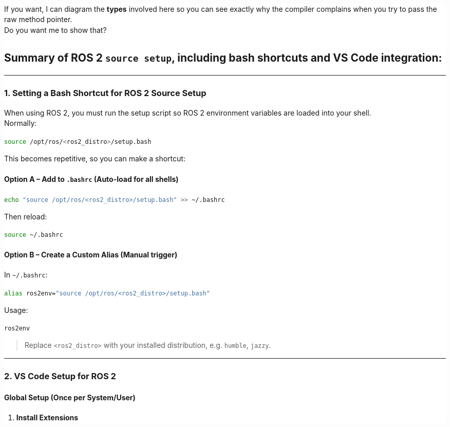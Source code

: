
If you want, I can diagram the **types** involved here so you can see exactly why the compiler complains when you try to pass the raw method pointer.  
Do you want me to show that?


## Summary of **ROS 2 `source setup`**, including bash shortcuts and VS Code integration:

---

### **1. Setting a Bash Shortcut for ROS 2 Source Setup**

When using ROS 2, you must run the setup script so ROS 2 environment variables are loaded into your shell.  
Normally:

```bash
source /opt/ros/<ros2_distro>/setup.bash
```

This becomes repetitive, so you can make a shortcut:

#### **Option A – Add to `.bashrc` (Auto-load for all shells)**

```bash
echo "source /opt/ros/<ros2_distro>/setup.bash" >> ~/.bashrc
```

Then reload:

```bash
source ~/.bashrc
```

#### **Option B – Create a Custom Alias (Manual trigger)**

In `~/.bashrc`:

```bash
alias ros2env="source /opt/ros/<ros2_distro>/setup.bash"
```

Usage:

```bash
ros2env
```

> Replace `<ros2_distro>` with your installed distribution, e.g. `humble`, `jazzy`.

---

### **2. VS Code Setup for ROS 2**

#### **Global Setup (Once per System/User)**

1. **Install Extensions**
    